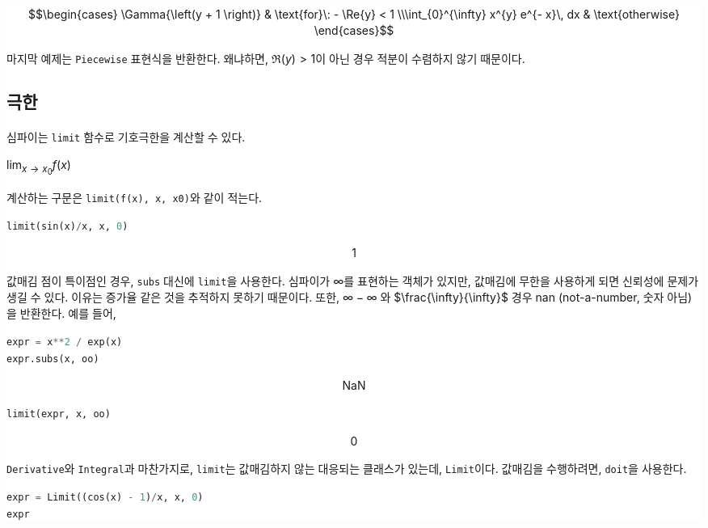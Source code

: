 
$$\begin{cases} \Gamma{\left(y + 1 \right)} & \text{for}\: - \Re{y} < 1 \\\int_{0}^{\infty} x^{y} e^{- x}\, dx & \text{otherwise} \end{cases}$$



마지막 예제는 `Piecewise` 표현식을 반환한다. 왜냐하면, $\Re(y) > 1$이 아닌 경우 적분이 수렴하지 않기 때문이다.

## 극한

심파이는 `limit` 함수로 기호극한을 계산할 수 있다. 

$\lim_{x\to x_0} f(x)$

계산하는 구문은 `limit(f(x), x, x0)`와 같이 적는다.


```python
limit(sin(x)/x, x, 0)
```




$$1$$



값매김 점이 특이점인 경우, `subs` 대신에 `limit`을 사용한다.
심파이가 $\infty$를 표현하는 객체가 있지만, 값매김에 무한을 사용하게 되면 신뢰성에 문제가 생길 수 있다.
이유는 증가율 같은 것을 추적하지 못하기 때문이다. 또한, $\infty - \infty$ 와 
$\frac{\infty}{\infty}$ 경우 $\mathrm{nan}$ (not-a-number, 숫자 아님)을 반환한다. 예를 들어, 


```python
expr = x**2 / exp(x)
expr.subs(x, oo)
```




$$\mathrm{NaN}$$




```python
limit(expr, x, oo)
```




$$0$$



`Derivative`와 `Integral`과 마찬가지로, `limit`는 값매김하지 않는 대응되는 클래스가 있는데, `Limit`이다. 값매김을 수행하려면, `doit`을 사용한다.


```python
expr = Limit((cos(x) - 1)/x, x, 0)
expr
```


